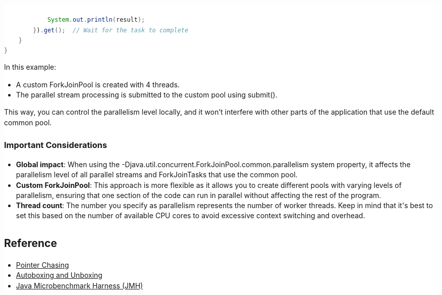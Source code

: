 ```java

            System.out.println(result);
        }).get();  // Wait for the task to complete
    }
}
```
In this example:
* A custom ForkJoinPool is created with 4 threads.
* The parallel stream processing is submitted to the custom pool using submit().

This way, you can control the parallelism level locally, and it won’t interfere with other parts of the application that use the default common pool.

### Important Considerations
* **Global impact**: When using the -Djava.util.concurrent.ForkJoinPool.common.parallelism system property, it affects the parallelism level of all parallel streams and ForkJoinTasks that use the common pool.
* **Custom ForkJoinPool**: This approach is more flexible as it allows you to create different pools with varying levels of parallelism, ensuring that one section of the code can run in parallel without affecting the rest of the program.
* **Thread count**: The number you specify as parallelism represents the number of worker threads. Keep in mind that it's best to set this based on the number of available CPU cores to avoid excessive context switching and overhead.

## Reference
* [Pointer Chasing](./PointerChasing.md)
* [Autoboxing and Unboxing](https://www.geeksforgeeks.org/autoboxing-unboxing-java/)
* [Java Microbenchmark Harness (JMH)](https://github.com/openjdk/jmh?tab=readme-ov-file#java-microbenchmark-harness-jmh)